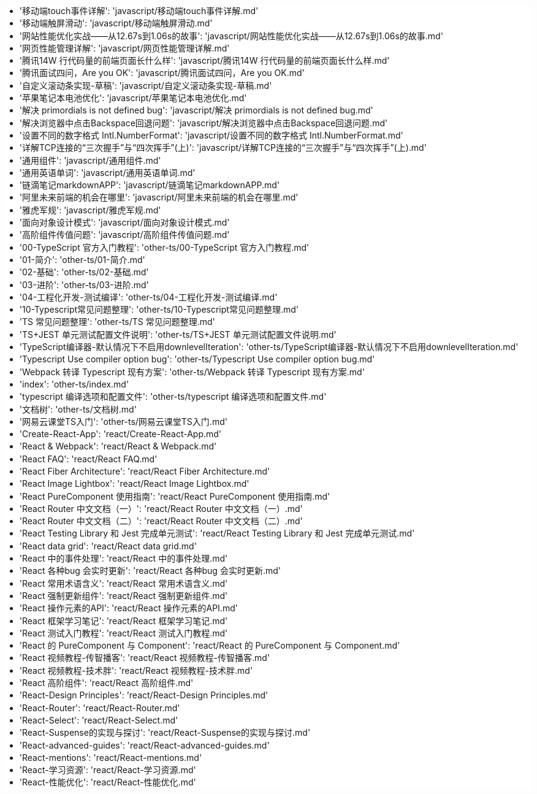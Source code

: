 - '移动端touch事件详解': 'javascript/移动端touch事件详解.md'
- '移动端触屏滑动': 'javascript/移动端触屏滑动.md'
- '网站性能优化实战——从12.67s到1.06s的故事': 'javascript/网站性能优化实战——从12.67s到1.06s的故事.md'
- '网页性能管理详解': 'javascript/网页性能管理详解.md'
- '腾讯14W 行代码量的前端页面长什么样': 'javascript/腾讯14W 行代码量的前端页面长什么样.md'
- '腾讯面试四问，Are you OK': 'javascript/腾讯面试四问，Are you OK.md'
- '自定义滚动条实现-草稿': 'javascript/自定义滚动条实现-草稿.md'
- '苹果笔记本电池优化': 'javascript/苹果笔记本电池优化.md'
- '解决 primordials is not defined bug': 'javascript/解决 primordials is not defined bug.md'
- '解决浏览器中点击Backspace回退问题': 'javascript/解决浏览器中点击Backspace回退问题.md'
- '设置不同的数字格式 Intl.NumberFormat': 'javascript/设置不同的数字格式 Intl.NumberFormat.md'
- '详解TCP连接的“三次握手”与“四次挥手”(上)': 'javascript/详解TCP连接的“三次握手”与“四次挥手”(上).md'
- '通用组件': 'javascript/通用组件.md'
- '通用英语单词': 'javascript/通用英语单词.md'
- '链滴笔记markdownAPP': 'javascript/链滴笔记markdownAPP.md'
- '阿里未来前端的机会在哪里': 'javascript/阿里未来前端的机会在哪里.md'
- '雅虎军规': 'javascript/雅虎军规.md'
- '面向对象设计模式': 'javascript/面向对象设计模式.md'
- '高阶组件传值问题': 'javascript/高阶组件传值问题.md'
- '00-TypeScript 官方入门教程': 'other-ts/00-TypeScript 官方入门教程.md'
- '01-简介': 'other-ts/01-简介.md'
- '02-基础': 'other-ts/02-基础.md'
- '03-进阶': 'other-ts/03-进阶.md'
- '04-工程化开发-测试编译': 'other-ts/04-工程化开发-测试编译.md'
- '10-Typescript常见问题整理': 'other-ts/10-Typescript常见问题整理.md'
- 'TS 常见问题整理': 'other-ts/TS 常见问题整理.md'
- 'TS+JEST 单元测试配置文件说明': 'other-ts/TS+JEST 单元测试配置文件说明.md'
- 'TypeScript编译器-默认情况下不启用downlevelIteration': 'other-ts/TypeScript编译器-默认情况下不启用downlevelIteration.md'
- 'Typescript Use compiler option bug': 'other-ts/Typescript Use compiler option bug.md'
- 'Webpack 转译 Typescript 现有方案': 'other-ts/Webpack 转译 Typescript 现有方案.md'
- 'index': 'other-ts/index.md'
- 'typescript 编译选项和配置文件': 'other-ts/typescript 编译选项和配置文件.md'
- '文档树': 'other-ts/文档树.md'
- '网易云课堂TS入门': 'other-ts/网易云课堂TS入门.md'
- 'Create-React-App': 'react/Create-React-App.md'
- 'React & Webpack': 'react/React & Webpack.md'
- 'React FAQ': 'react/React FAQ.md'
- 'React Fiber Architecture': 'react/React Fiber Architecture.md'
- 'React Image Lightbox': 'react/React Image Lightbox.md'
- 'React PureComponent 使用指南': 'react/React PureComponent 使用指南.md'
- 'React Router 中文文档（一）': 'react/React Router 中文文档（一）.md'
- 'React Router 中文文档（二）': 'react/React Router 中文文档（二）.md'
- 'React Testing Library 和 Jest 完成单元测试': 'react/React Testing Library 和 Jest 完成单元测试.md'
- 'React data grid': 'react/React data grid.md'
- 'React 中的事件处理': 'react/React 中的事件处理.md'
- 'React 各种bug 会实时更新': 'react/React 各种bug 会实时更新.md'
- 'React 常用术语含义': 'react/React 常用术语含义.md'
- 'React 强制更新组件': 'react/React 强制更新组件.md'
- 'React 操作元素的API': 'react/React 操作元素的API.md'
- 'React 框架学习笔记': 'react/React 框架学习笔记.md'
- 'React 测试入门教程': 'react/React 测试入门教程.md'
- 'React 的 PureComponent 与 Component': 'react/React 的 PureComponent 与 Component.md'
- 'React 视频教程-传智播客': 'react/React 视频教程-传智播客.md'
- 'React 视频教程-技术胖': 'react/React 视频教程-技术胖.md'
- 'React 高阶组件': 'react/React 高阶组件.md'
- 'React-Design Principles': 'react/React-Design Principles.md'
- 'React-Router': 'react/React-Router.md'
- 'React-Select': 'react/React-Select.md'
- 'React-Suspense的实现与探讨': 'react/React-Suspense的实现与探讨.md'
- 'React-advanced-guides': 'react/React-advanced-guides.md'
- 'React-mentions': 'react/React-mentions.md'
- 'React-学习资源': 'react/React-学习资源.md'
- 'React-性能优化': 'react/React-性能优化.md'